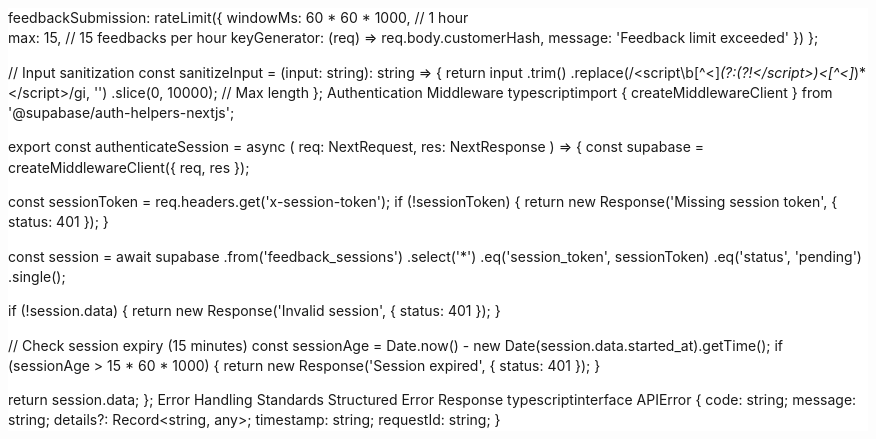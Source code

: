   feedbackSubmission: rateLimit({
    windowMs: 60 * 60 * 1000, // 1 hour  
    max: 15,                  // 15 feedbacks per hour
    keyGenerator: (req) => req.body.customerHash,
    message: 'Feedback limit exceeded'
  })
};

// Input sanitization
const sanitizeInput = (input: string): string => {
  return input
    .trim()
    .replace(/<script\b[^<]*(?:(?!<\/script>)<[^<]*)*<\/script>/gi, '')
    .slice(0, 10000); // Max length
};
Authentication Middleware
typescriptimport { createMiddlewareClient } from '@supabase/auth-helpers-nextjs';

export const authenticateSession = async (
  req: NextRequest,
  res: NextResponse
) => {
  const supabase = createMiddlewareClient({ req, res });
  
  const sessionToken = req.headers.get('x-session-token');
  if (!sessionToken) {
    return new Response('Missing session token', { status: 401 });
  }
  
  const session = await supabase
    .from('feedback_sessions')
    .select('*')
    .eq('session_token', sessionToken)
    .eq('status', 'pending')
    .single();
    
  if (!session.data) {
    return new Response('Invalid session', { status: 401 });
  }
  
  // Check session expiry (15 minutes)
  const sessionAge = Date.now() - new Date(session.data.started_at).getTime();
  if (sessionAge > 15 * 60 * 1000) {
    return new Response('Session expired', { status: 401 });
  }
  
  return session.data;
};
Error Handling Standards
Structured Error Response
typescriptinterface APIError {
  code: string;
  message: string;
  details?: Record<string, any>;
  timestamp: string;
  requestId: string;
}
